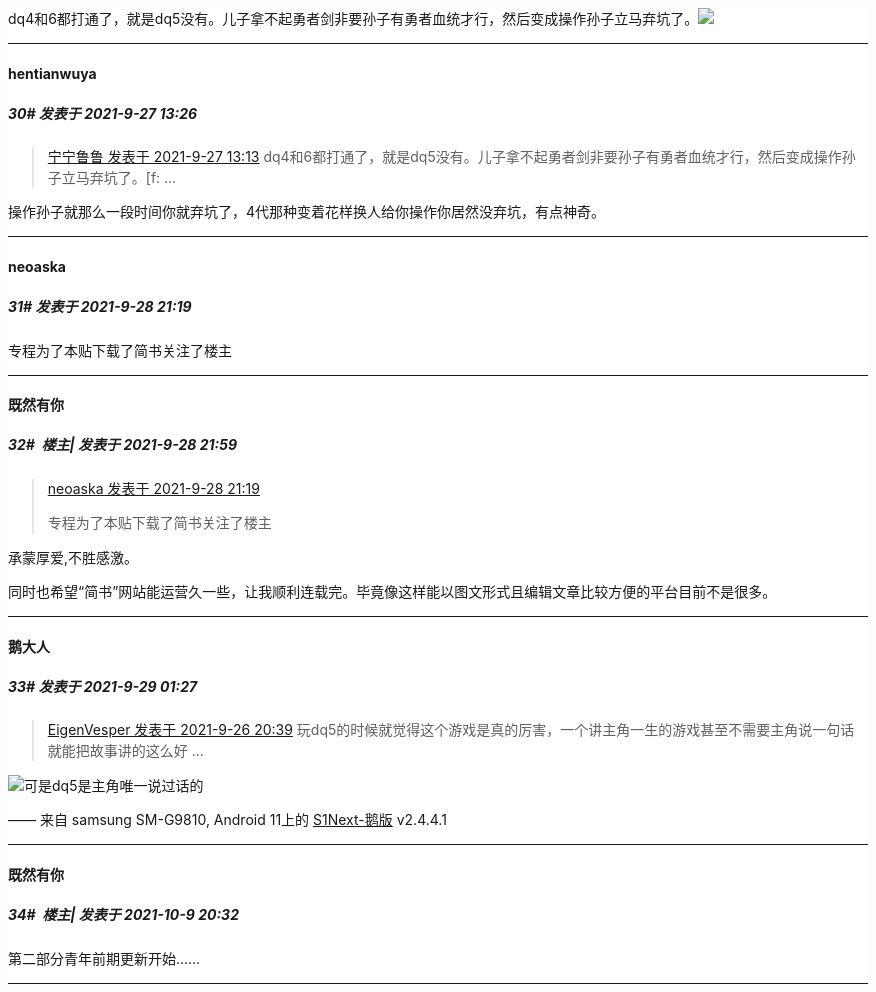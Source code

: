 dq4和6都打通了，就是dq5没有。儿子拿不起勇者剑非要孙子有勇者血统才行，然后变成操作孙子立马弃坑了。<img src="https://static.saraba1st.com/image/smiley/face2017/163.png" referrerpolicy="no-referrer">

*****

####  hentianwuya  
##### 30#       发表于 2021-9-27 13:26

<blockquote><a href="httphttps://bbs.saraba1st.com/2b/forum.php?mod=redirect&amp;goto=findpost&amp;pid=52909308&amp;ptid=2028611" target="_blank">宁宁鲁鲁 发表于 2021-9-27 13:13</a>
 dq4和6都打通了，就是dq5没有。儿子拿不起勇者剑非要孙子有勇者血统才行，然后变成操作孙子立马弃坑了。[f: ...</blockquote>
操作孙子就那么一段时间你就弃坑了，4代那种变着花样换人给你操作你居然没弃坑，有点神奇。



*****

####  neoaska  
##### 31#       发表于 2021-9-28 21:19

专程为了本贴下载了简书关注了楼主

*****

####  既然有你  
##### 32#         楼主| 发表于 2021-9-28 21:59

<blockquote><a href="httphttps://bbs.saraba1st.com/2b/forum.php?mod=redirect&amp;goto=findpost&amp;pid=52928838&amp;ptid=2028611" target="_blank">neoaska 发表于 2021-9-28 21:19</a>

专程为了本贴下载了简书关注了楼主</blockquote>
承蒙厚爱,不胜感激。

同时也希望“简书”网站能运营久一些，让我顺利连载完。毕竟像这样能以图文形式且编辑文章比较方便的平台目前不是很多。

*****

####  鹅大人  
##### 33#       发表于 2021-9-29 01:27

<blockquote><a href="httphttps://bbs.saraba1st.com/2b/forum.php?mod=redirect&amp;goto=findpost&amp;pid=52902022&amp;ptid=2028611" target="_blank">EigenVesper 发表于 2021-9-26 20:39</a>
玩dq5的时候就觉得这个游戏是真的厉害，一个讲主角一生的游戏甚至不需要主角说一句话就能把故事讲的这么好 ...</blockquote>
<img src="https://static.saraba1st.com/image/smiley/face2017/053.png" referrerpolicy="no-referrer">可是dq5是主角唯一说过话的

—— 来自 samsung SM-G9810, Android 11上的 [S1Next-鹅版](https://github.com/ykrank/S1-Next/releases) v2.4.4.1

*****

####  既然有你  
##### 34#         楼主| 发表于 2021-10-9 20:32

第二部分青年前期更新开始……

*****
